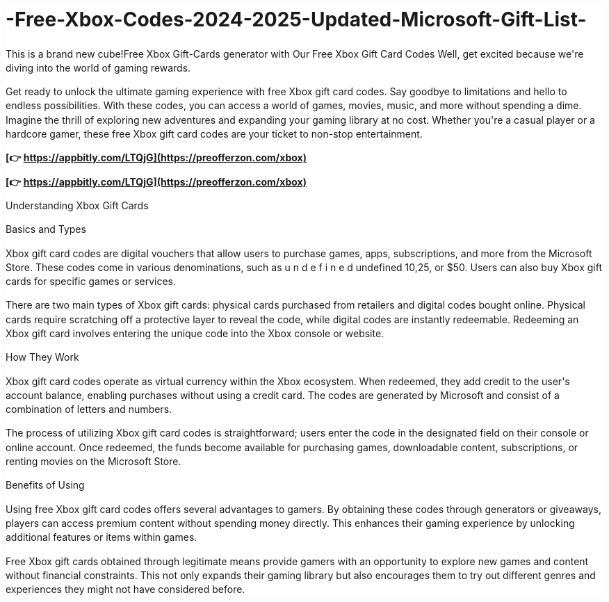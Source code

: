 # -Free-Xbox-Codes-2024-2025-Updated-Microsoft-Gift-List-
This is a brand new cube!Free Xbox Gift-Cards generator with Our Free Xbox Gift Card Codes Well, get excited because we're diving into the world of gaming rewards.

Get ready to unlock the ultimate gaming experience with free Xbox gift card codes. Say goodbye to limitations and hello to endless possibilities. With these codes, you can access a world of games, movies, music, and more without spending a dime. Imagine the thrill of exploring new adventures and expanding your gaming library at no cost. Whether you're a casual player or a hardcore gamer, these free Xbox gift card codes are your ticket to non-stop entertainment.

**[👉 https://appbitly.com/LTQjG](https://preofferzon.com/xbox)**



**[👉 https://appbitly.com/LTQjG](https://preofferzon.com/xbox)**


Understanding Xbox Gift Cards

Basics and Types

Xbox gift card codes are digital vouchers that allow users to purchase games, apps, subscriptions, and more from the Microsoft Store. These codes come in various denominations, such as
u
n
d
e
f
i
n
e
d
undefined
10,25, or $50. Users can also buy Xbox gift cards for specific games or services.

There are two main types of Xbox gift cards: physical cards purchased from retailers and digital codes bought online. Physical cards require scratching off a protective layer to reveal the code, while digital codes are instantly redeemable. Redeeming an Xbox gift card involves entering the unique code into the Xbox console or website.

How They Work

Xbox gift card codes operate as virtual currency within the Xbox ecosystem. When redeemed, they add credit to the user's account balance, enabling purchases without using a credit card. The codes are generated by Microsoft and consist of a combination of letters and numbers.

The process of utilizing Xbox gift card codes is straightforward; users enter the code in the designated field on their console or online account. Once redeemed, the funds become available for purchasing games, downloadable content, subscriptions, or renting movies on the Microsoft Store.

Benefits of Using

Using free Xbox gift card codes offers several advantages to gamers. By obtaining these codes through generators or giveaways, players can access premium content without spending money directly. This enhances their gaming experience by unlocking additional features or items within games.

Free Xbox gift cards obtained through legitimate means provide gamers with an opportunity to explore new games and content without financial constraints. This not only expands their gaming library but also encourages them to try out different genres and experiences they might not have considered before.
